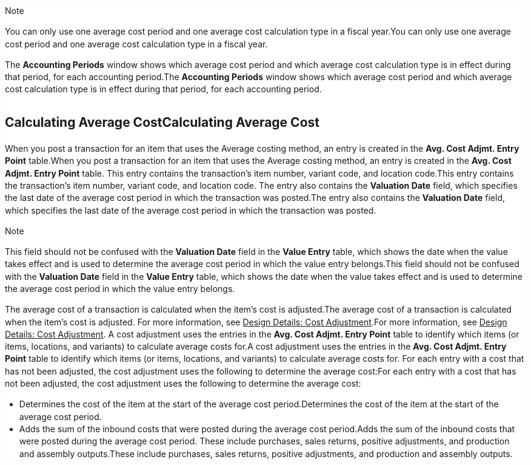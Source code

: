 > [!NOTE]  
>  <span data-ttu-id="1720c-125">You can only use one average cost period and one average cost calculation type in a fiscal year.</span><span class="sxs-lookup"><span data-stu-id="1720c-125">You can only use one average cost period and one average cost calculation type in a fiscal year.</span></span>  
>   
>  <span data-ttu-id="1720c-126">The **Accounting Periods** window shows which average cost period and which average cost calculation type is in effect during that period, for each accounting period.</span><span class="sxs-lookup"><span data-stu-id="1720c-126">The **Accounting Periods** window shows which average cost period and which average cost calculation type is in effect during that period, for each accounting period.</span></span>  

## <a name="calculating-average-cost"></a><span data-ttu-id="1720c-127">Calculating Average Cost</span><span class="sxs-lookup"><span data-stu-id="1720c-127">Calculating Average Cost</span></span>  
 <span data-ttu-id="1720c-128">When you post a transaction for an item that uses the Average costing method, an entry is created in the **Avg. Cost Adjmt. Entry Point** table.</span><span class="sxs-lookup"><span data-stu-id="1720c-128">When you post a transaction for an item that uses the Average costing method, an entry is created in the **Avg. Cost Adjmt. Entry Point** table.</span></span> <span data-ttu-id="1720c-129">This entry contains the transaction’s item number, variant code, and location code.</span><span class="sxs-lookup"><span data-stu-id="1720c-129">This entry contains the transaction’s item number, variant code, and location code.</span></span> <span data-ttu-id="1720c-130">The entry also contains the **Valuation Date** field, which specifies the last date of the average cost period in which the transaction was posted.</span><span class="sxs-lookup"><span data-stu-id="1720c-130">The entry also contains the **Valuation Date** field, which specifies the last date of the average cost period in which the transaction was posted.</span></span>  

> [!NOTE]  
>  <span data-ttu-id="1720c-131">This field should not be confused with the **Valuation Date** field in the **Value Entry** table, which shows the date when the value takes effect and is used to determine the average cost period in which the value entry belongs.</span><span class="sxs-lookup"><span data-stu-id="1720c-131">This field should not be confused with the **Valuation Date** field in the **Value Entry** table, which shows the date when the value takes effect and is used to determine the average cost period in which the value entry belongs.</span></span>  

 <span data-ttu-id="1720c-132">The average cost of a transaction is calculated when the item’s cost is adjusted.</span><span class="sxs-lookup"><span data-stu-id="1720c-132">The average cost of a transaction is calculated when the item’s cost is adjusted.</span></span> <span data-ttu-id="1720c-133">For more information, see [Design Details: Cost Adjustment](design-details-cost-adjustment.md).</span><span class="sxs-lookup"><span data-stu-id="1720c-133">For more information, see [Design Details: Cost Adjustment](design-details-cost-adjustment.md).</span></span> <span data-ttu-id="1720c-134">A cost adjustment uses the entries in the **Avg. Cost Adjmt. Entry Point** table to identify which items (or items, locations, and variants) to calculate average costs for.</span><span class="sxs-lookup"><span data-stu-id="1720c-134">A cost adjustment uses the entries in the **Avg. Cost Adjmt. Entry Point** table to identify which items (or items, locations, and variants) to calculate average costs for.</span></span> <span data-ttu-id="1720c-135">For each entry with a cost that has not been adjusted, the cost adjustment uses the following to determine the average cost:</span><span class="sxs-lookup"><span data-stu-id="1720c-135">For each entry with a cost that has not been adjusted, the cost adjustment uses the following to determine the average cost:</span></span>  

-   <span data-ttu-id="1720c-136">Determines the cost of the item at the start of the average cost period.</span><span class="sxs-lookup"><span data-stu-id="1720c-136">Determines the cost of the item at the start of the average cost period.</span></span>  
-   <span data-ttu-id="1720c-137">Adds the sum of the inbound costs that were posted during the average cost period.</span><span class="sxs-lookup"><span data-stu-id="1720c-137">Adds the sum of the inbound costs that were posted during the average cost period.</span></span> <span data-ttu-id="1720c-138">These include purchases, sales returns, positive adjustments, and production and assembly outputs.</span><span class="sxs-lookup"><span data-stu-id="1720c-138">These include purchases, sales returns, positive adjustments, and production and assembly outputs.</span></span>  
